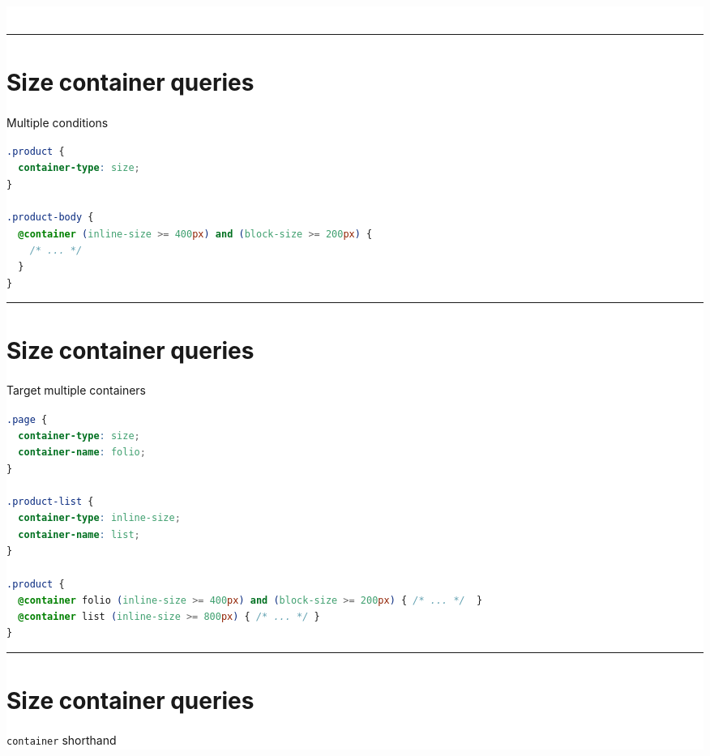 <br />



---

# Size container queries

Multiple conditions

```css
.product {
  container-type: size;
}

.product-body {
  @container (inline-size >= 400px) and (block-size >= 200px) {
    /* ... */  
  }
}
```



---

# Size container queries

Target multiple containers

```css {all|3,12|8,13}
.page {
  container-type: size;
  container-name: folio;
}

.product-list {
  container-type: inline-size;
  container-name: list;
}

.product {
  @container folio (inline-size >= 400px) and (block-size >= 200px) { /* ... */  }
  @container list (inline-size >= 800px) { /* ... */ }
}
```


---

# Size container queries

<code>container</code> shorthand
